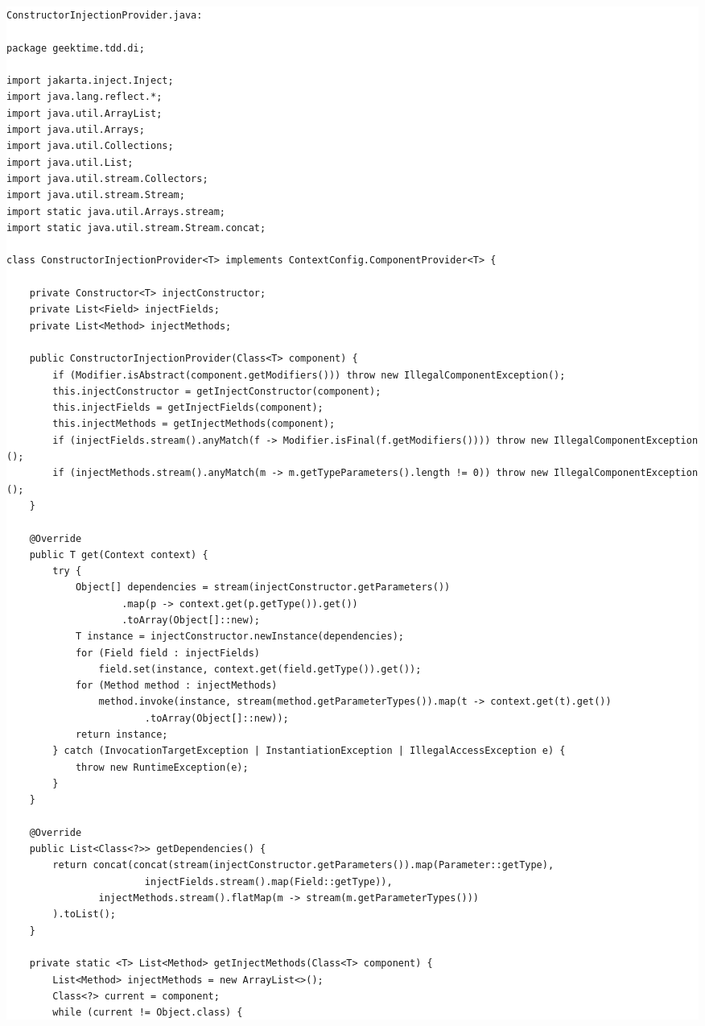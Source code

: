 ```
ConstructorInjectionProvider.java:

package geektime.tdd.di;

import jakarta.inject.Inject;
import java.lang.reflect.*;
import java.util.ArrayList;
import java.util.Arrays;
import java.util.Collections;
import java.util.List;
import java.util.stream.Collectors;
import java.util.stream.Stream;
import static java.util.Arrays.stream;
import static java.util.stream.Stream.concat;

class ConstructorInjectionProvider<T> implements ContextConfig.ComponentProvider<T> {

    private Constructor<T> injectConstructor;
    private List<Field> injectFields;
    private List<Method> injectMethods;
    
    public ConstructorInjectionProvider(Class<T> component) {
        if (Modifier.isAbstract(component.getModifiers())) throw new IllegalComponentException();
        this.injectConstructor = getInjectConstructor(component);
        this.injectFields = getInjectFields(component);
        this.injectMethods = getInjectMethods(component);
        if (injectFields.stream().anyMatch(f -> Modifier.isFinal(f.getModifiers()))) throw new IllegalComponentException();
        if (injectMethods.stream().anyMatch(m -> m.getTypeParameters().length != 0)) throw new IllegalComponentException();
    }

    @Override
    public T get(Context context) {
        try {
            Object[] dependencies = stream(injectConstructor.getParameters())
                    .map(p -> context.get(p.getType()).get())
                    .toArray(Object[]::new);
            T instance = injectConstructor.newInstance(dependencies);
            for (Field field : injectFields)
                field.set(instance, context.get(field.getType()).get());
            for (Method method : injectMethods)
                method.invoke(instance, stream(method.getParameterTypes()).map(t -> context.get(t).get())
                        .toArray(Object[]::new));
            return instance;
        } catch (InvocationTargetException | InstantiationException | IllegalAccessException e) {
            throw new RuntimeException(e);
        }
    }

    @Override
    public List<Class<?>> getDependencies() {
        return concat(concat(stream(injectConstructor.getParameters()).map(Parameter::getType),
                        injectFields.stream().map(Field::getType)),
                injectMethods.stream().flatMap(m -> stream(m.getParameterTypes()))
        ).toList();
    }
    
    private static <T> List<Method> getInjectMethods(Class<T> component) {
        List<Method> injectMethods = new ArrayList<>();
        Class<?> current = component;
        while (current != Object.class) {
```